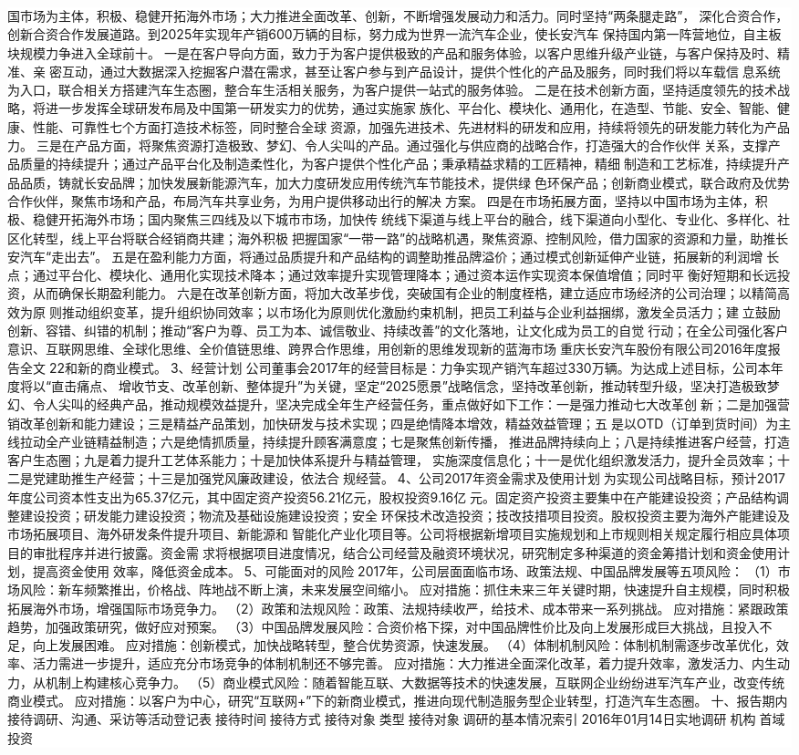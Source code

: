 国市场为主体，积极、稳健开拓海外市场；大力推进全面改革、创新，不断增强发展动力和活力。同时坚持“两条腿走路”，
深化合资合作，创新合资合作发展道路。到2025年实现年产销600万辆的目标，努力成为世界一流汽车企业，使长安汽车
保持国内第一阵营地位，自主板块规模力争进入全球前十。
一是在客户导向方面，致力于为客户提供极致的产品和服务体验，以客户思维升级产业链，与客户保持及时、精准、亲
密互动，通过大数据深入挖掘客户潜在需求，甚至让客户参与到产品设计，提供个性化的产品及服务，同时我们将以车载信
息系统为入口，联合相关方搭建汽车生态圈，整合车生活相关服务，为客户提供一站式的服务体验。
二是在技术创新方面，坚持适度领先的技术战略，将进一步发挥全球研发布局及中国第一研发实力的优势，通过实施家
族化、平台化、模块化、通用化，在造型、节能、安全、智能、健康、性能、可靠性七个方面打造技术标签，同时整合全球
资源，加强先进技术、先进材料的研发和应用，持续将领先的研发能力转化为产品力。
三是在产品方面，将聚焦资源打造极致、梦幻、令人尖叫的产品。通过强化与供应商的战略合作，打造强大的合作伙伴
关系，支撑产品质量的持续提升；通过产品平台化及制造柔性化，为客户提供个性化产品；秉承精益求精的工匠精神，精细
制造和工艺标准，持续提升产品品质，铸就长安品牌；加快发展新能源汽车，加大力度研发应用传统汽车节能技术，提供绿
色环保产品；创新商业模式，联合政府及优势合作伙伴，聚焦市场和产品，布局汽车共享业务，为用户提供移动出行的解决
方案。
四是在市场拓展方面，坚持以中国市场为主体，积极、稳健开拓海外市场；国内聚焦三四线及以下城市市场，加快传
统线下渠道与线上平台的融合，线下渠道向小型化、专业化、多样化、社区化转型，线上平台将联合经销商共建；海外积极
把握国家“一带一路”的战略机遇，聚焦资源、控制风险，借力国家的资源和力量，助推长安汽车“走出去”。
五是在盈利能力方面，将通过品质提升和产品结构的调整助推品牌溢价；通过模式创新延伸产业链，拓展新的利润增
长点；通过平台化、模块化、通用化实现技术降本；通过效率提升实现管理降本；通过资本运作实现资本保值增值；同时平
衡好短期和长远投资，从而确保长期盈利能力。
六是在改革创新方面，将加大改革步伐，突破国有企业的制度桎梏，建立适应市场经济的公司治理；以精简高效为原
则推动组织变革，提升组织协同效率；以市场化为原则优化激励约束机制，把员工利益与企业利益捆绑，激发全员活力；建
立鼓励创新、容错、纠错的机制；推动“客户为尊、员工为本、诚信敬业、持续改善”的文化落地，让文化成为员工的自觉
行动；在全公司强化客户意识、互联网思维、全球化思维、全价值链思维、跨界合作思维，用创新的思维发现新的蓝海市场
重庆长安汽车股份有限公司2016年度报告全文
22和新的商业模式。
3、经营计划
公司董事会2017年的经营目标是：力争实现产销汽车超过330万辆。为达成上述目标，公司本年度将以“直击痛点、
增收节支、改革创新、整体提升”为关键，坚定“2025愿景”战略信念，坚持改革创新，推动转型升级，坚决打造极致梦
幻、令人尖叫的经典产品，推动规模效益提升，坚决完成全年生产经营任务，重点做好如下工作：一是强力推动七大改革创
新；二是加强营销改革创新和能力建设；三是精益产品策划，加快研发与技术实现；四是绝情降本增效，精益效益管理；五
是以OTD（订单到货时间）为主线拉动全产业链精益制造；六是绝情抓质量，持续提升顾客满意度；七是聚焦创新传播，
推进品牌持续向上；八是持续推进客户经营，打造客户生态圈；九是着力提升工艺体系能力；十是加快体系提升与精益管理，
实施深度信息化；十一是优化组织激发活力，提升全员效率；十二是党建助推生产经营；十三是加强党风廉政建设，依法合
规经营。
4、公司2017年资金需求及使用计划
为实现公司战略目标，预计2017年度公司资本性支出为65.37亿元，其中固定资产投资56.21亿元，股权投资9.16亿
元。固定资产投资主要集中在产能建设投资；产品结构调整建设投资；研发能力建设投资；物流及基础设施建设投资；安全
环保技术改造投资；技改技措项目投资。股权投资主要为海外产能建设及市场拓展项目、海外研发条件提升项目、新能源和
智能化产业化项目等。公司将根据新增项目实施规划和上市规则相关规定履行相应具体项目的审批程序并进行披露。资金需
求将根据项目进度情况，结合公司经营及融资环境状况，研究制定多种渠道的资金筹措计划和资金使用计划，提高资金使用
效率，降低资金成本。
5、可能面对的风险
2017年，公司层面面临市场、政策法规、中国品牌发展等五项风险：
（1）市场风险：新车频繁推出，价格战、阵地战不断上演，未来发展空间缩小。
应对措施：抓住未来三年关键时期，快速提升自主规模，同时积极拓展海外市场，增强国际市场竞争力。
（2）政策和法规风险：政策、法规持续收严，给技术、成本带来一系列挑战。
应对措施：紧跟政策趋势，加强政策研究，做好应对预案。
（3）中国品牌发展风险：合资价格下探，对中国品牌性价比及向上发展形成巨大挑战，且投入不足，向上发展困难。
应对措施：创新模式，加快战略转型，整合优势资源，快速发展。
（4）体制机制风险：体制机制需逐步改革优化，效率、活力需进一步提升，适应充分市场竞争的体制机制还不够完善。
应对措施：大力推进全面深化改革，着力提升效率，激发活力、内生动力，从机制上构建核心竞争力。
（5）商业模式风险：随着智能互联、大数据等技术的快速发展，互联网企业纷纷进军汽车产业，改变传统商业模式。
应对措施：以客户为中心，研究“互联网+”下的新商业模式，推进向现代制造服务型企业转型，打造汽车生态圈。
十、报告期内接待调研、沟通、采访等活动登记表
接待时间
接待方式
接待对象
类型
接待对象
调研的基本情况索引
2016年01月14日实地调研
机构
首域投资